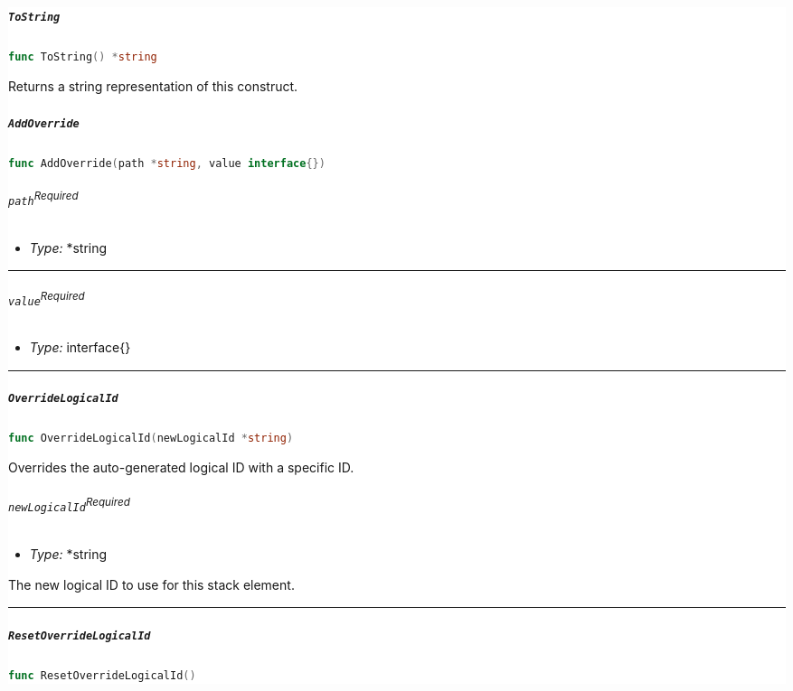 
##### `ToString` <a name="ToString" id="@cdktf/provider-gitlab.pagesDomain.PagesDomain.toString"></a>

```go
func ToString() *string
```

Returns a string representation of this construct.

##### `AddOverride` <a name="AddOverride" id="@cdktf/provider-gitlab.pagesDomain.PagesDomain.addOverride"></a>

```go
func AddOverride(path *string, value interface{})
```

###### `path`<sup>Required</sup> <a name="path" id="@cdktf/provider-gitlab.pagesDomain.PagesDomain.addOverride.parameter.path"></a>

- *Type:* *string

---

###### `value`<sup>Required</sup> <a name="value" id="@cdktf/provider-gitlab.pagesDomain.PagesDomain.addOverride.parameter.value"></a>

- *Type:* interface{}

---

##### `OverrideLogicalId` <a name="OverrideLogicalId" id="@cdktf/provider-gitlab.pagesDomain.PagesDomain.overrideLogicalId"></a>

```go
func OverrideLogicalId(newLogicalId *string)
```

Overrides the auto-generated logical ID with a specific ID.

###### `newLogicalId`<sup>Required</sup> <a name="newLogicalId" id="@cdktf/provider-gitlab.pagesDomain.PagesDomain.overrideLogicalId.parameter.newLogicalId"></a>

- *Type:* *string

The new logical ID to use for this stack element.

---

##### `ResetOverrideLogicalId` <a name="ResetOverrideLogicalId" id="@cdktf/provider-gitlab.pagesDomain.PagesDomain.resetOverrideLogicalId"></a>

```go
func ResetOverrideLogicalId()
```
